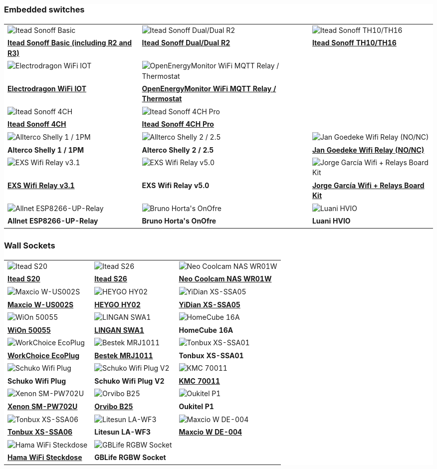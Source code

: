 ### Embedded switches

||||
|---|---|---|
|![Itead Sonoff Basic](images/devices/itead-sonoff-basic.jpg)|![Itead Sonoff Dual/Dual R2](images/devices/itead-sonoff-dual.jpg)|![Itead Sonoff TH10/TH16](images/devices/itead-sonoff-th.jpg)|
|**[Itead Sonoff Basic (including R2 and R3)](https://github.com/xoseperez/espurna/wiki/Hardware-Itead-Sonoff-Basic)**|**[Itead Sonoff Dual/Dual R2](https://github.com/xoseperez/espurna/wiki/Hardware-Itead-Sonoff-Dual)**|**[Itead Sonoff TH10/TH16](https://github.com/xoseperez/espurna/wiki/Hardware-Itead-Sonoff-TH)**|
|![Electrodragon WiFi IOT](images/devices/electrodragon-wifi-iot.jpg)|![OpenEnergyMonitor WiFi MQTT Relay / Thermostat](images/devices/openenergymonitor-mqtt-relay.jpg)||
|**[Electrodragon WiFi IOT](https://github.com/xoseperez/espurna/wiki/Hardware-Electrodragon-ESP-Relay-Board)**|**[OpenEnergyMonitor WiFi MQTT Relay / Thermostat](https://github.com/xoseperez/espurna/wiki/Hardware-OpenEnergyMonitor-Wifi-MQTT-Relay)**||
|![Itead Sonoff 4CH](images/devices/itead-sonoff-4ch.jpg)|![Itead Sonoff 4CH Pro](images/devices/itead-sonoff-4ch-pro.jpg)||
|**[Itead Sonoff 4CH](https://github.com/xoseperez/espurna/wiki/Hardware-Itead-Sonoff-4CH)**|**[Itead Sonoff 4CH Pro](https://github.com/xoseperez/espurna/wiki/Hardware-Itead-Sonoff-4CH-Pro---R2)**||
|![Allterco Shelly 1 / 1PM](images/devices/allterco-shelly1.jpg)|![Allterco Shelly 2 / 2.5](images/devices/allterco-shelly2.jpg)|![Jan Goedeke Wifi Relay (NO/NC)](images/devices/jangoe-wifi-relay.jpg)|
|**Alterco Shelly 1 / 1PM**|**Alterco Shelly 2 / 2.5**|**[Jan Goedeke Wifi Relay (NO/NC)](https://github.com/xoseperez/espurna/wiki/Hardware-Jan-Goedeke-Wifi-Relay-Board)**|
|![EXS Wifi Relay v3.1](images/devices/exs-wifi-relay-v31.jpg)|![EXS Wifi Relay v5.0](images/devices/exs-wifi-relay-v50.jpg)|![Jorge García Wifi + Relays Board Kit](images/devices/jorgegarcia-wifi-relays.jpg)|
|**[EXS Wifi Relay v3.1](https://github.com/xoseperez/espurna/wiki/Hardware-EXS-WiFi-Relay-v3.1)**|**EXS Wifi Relay v5.0**|**[Jorge García Wifi + Relays Board Kit](https://github.com/xoseperez/espurna/wiki/Hardware-Jorge-Garcia-Wifi-Relay-Board)**|
|![Allnet ESP8266-UP-Relay](images/devices/allnet-esp8266-up-relay.jpg)|![Bruno Horta's OnOfre](images/devices/bh-onofre.jpg)|![Luani HVIO](images/devices/luani-hvio.jpg)|
|**Allnet ESP8266-UP-Relay**|**Bruno Horta's OnOfre**|**Luani HVIO**|


### Wall Sockets

||||
|---|---|---|
|![Itead S20](images/devices/itead-s20.jpg)|![Itead S26](images/devices/itead-s26.jpg)|![Neo Coolcam NAS WR01W](images/devices/neo-coolcam-wifi.jpg)|
|**[Itead S20](https://github.com/xoseperez/espurna/wiki/Hardware-Itead-S20)**|**[Itead S26](https://github.com/xoseperez/espurna/wiki/Hardware-Itead-S26)**|**[Neo Coolcam NAS WR01W](https://github.com/xoseperez/espurna/wiki/Hardware-NEO-COOLCAM-NAS-WR01W)**|
|![Maxcio W-US002S](images/devices/maxcio-w-us002s.jpg)|![HEYGO HY02](images/devices/heygo-hy02.jpg)|![YiDian XS-SSA05](images/devices/yidian-xs-ssa05.jpg)|
|**[Maxcio W-US002S](https://github.com/xoseperez/espurna/wiki/Hardware-Maxcio-W-US002S)**|**[HEYGO HY02](https://github.com/xoseperez/espurna/wiki/Hardware-HEYGO-HY02)**|**[YiDian XS-SSA05](https://github.com/xoseperez/espurna/wiki/Hardware-YiDian-XS-SSA05)**|
|![WiOn 50055](images/devices/wion-50055.jpg)|![LINGAN SWA1](images/devices/lingan-swa1.jpg)|![HomeCube 16A](images/devices/homecube-16a.jpg)|
|**[WiOn 50055](https://github.com/xoseperez/espurna/wiki/Hardware-WiOn-50055)**|**[LINGAN SWA1](https://github.com/xoseperez/espurna/wiki/Hardware-LINGAN-SWA1)**|**HomeCube 16A**|
|![WorkChoice EcoPlug](images/devices/workchoice-ecoplug.jpg)|![Bestek MRJ1011](images/devices/bestek-mrj1011.jpg)|![Tonbux XS-SSA01](images/devices/tonbux-xs-ssa01.jpg)|
|**[WorkChoice EcoPlug](https://github.com/xoseperez/espurna/wiki/Hardware-WorkChoice-EcoPlug)**|**[Bestek MRJ1011](https://github.com/xoseperez/espurna/wiki/Hardware-Bestek-MRJ1011)**|**Tonbux XS-SSA01**|
|![Schuko Wifi Plug](images/devices/schuko-wifi-plug.jpg)|![Schuko Wifi Plug V2](images/devices/schuko-wifi-plug-v2.jpg)|![KMC 70011](images/devices/kmc-70011.jpg)|
|**Schuko Wifi Plug**|**Schuko Wifi Plug V2**|**[KMC 70011](https://github.com/xoseperez/espurna/wiki/Hardware-KMC-70011)**|
|![Xenon SM-PW702U](images/devices/xenon-sm-pw702u.jpg)|![Orvibo B25](images/devices/orvibo-b25.jpg)|![Oukitel P1](images/devices/oukitel-p1.jpg)|
|**[Xenon SM-PW702U](https://github.com/xoseperez/espurna/wiki/Hardware-Xenon-SM-PW-702U)**|**[Orvibo B25](https://github.com/xoseperez/espurna/wiki/Hardware-Orvibo-B25)**|**Oukitel P1**|
|![Tonbux XS-SSA06](images/devices/tonbux-xs-ssa06.jpg)|![Litesun LA-WF3](images/devices/litesun-la-wf3.jpg)|![Maxcio W DE-004](images/devices/maxcio-w-de004.jpg)|
|**[Tonbux XS-SSA06](https://github.com/xoseperez/espurna/wiki/Hardware-Tonbux-XS-SSA06)**|**Litesun LA-WF3**|**[Maxcio W DE-004](https://github.com/xoseperez/espurna/wiki/Hardware-Maxcio-W-DE004)**|
|![Hama WiFi Steckdose](images/devices/hama-wifi-steckdose.jpg)|![GBLife RGBW Socket](images/devices/gblife-rgbw-socket.jpg)||
|**[Hama WiFi Steckdose](https://github.com/xoseperez/espurna/wiki/Hardware-Hama-WiFi-Steckdose,-3.500W,-16A-(Article-Number-00176533))**|**GBLife RGBW Socket**||
